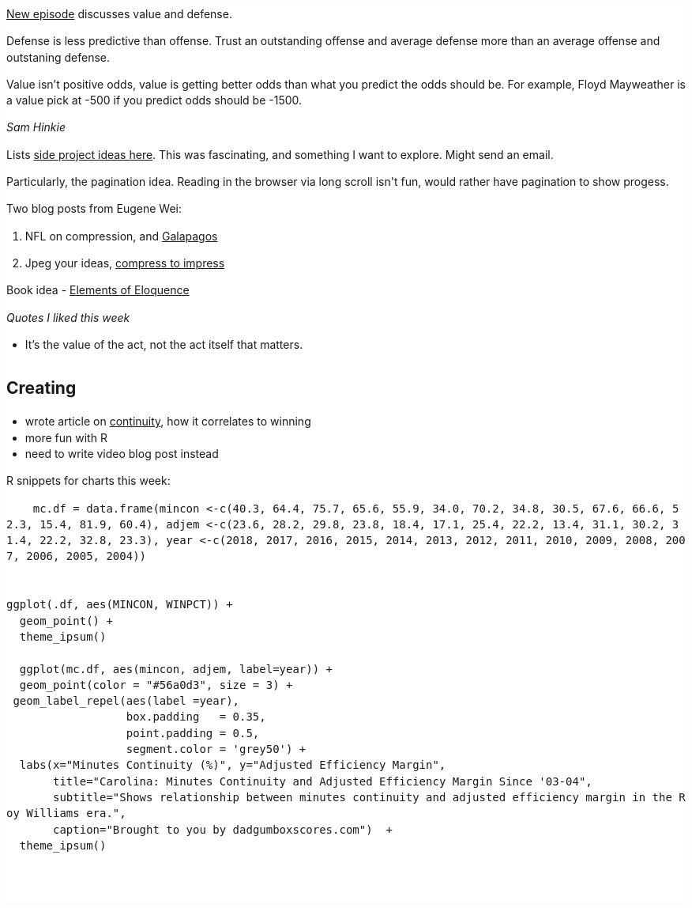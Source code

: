 [New episode](https://soundcloud.com/bettheprocess) discusses value and defense. 

Defense is less predictive than offense. Trust an outstanding offense and average defense more than an average offense and outstaning defense. 

Value isn’t positive odds, value is getting better odds than what you predict the odds should be. For example, Floyd Mayweather is a value pick at -500 if you predict odds should be -1500. 

*Sam Hinkie*

Lists [side project ideas here](https://www.samhinkie.com/). This was fascinating, and something I want to explore. Might send an email. 

Particularly, the pagination idea. Reading in the browser via long scroll isn't fun, would rather have pagination to show progess. 

Two blog posts from Eugene Wei:

1. NFL on compression, and [Galapagos](http://www.eugenewei.com/blog/2018/1/9/outdated-playbooks-from-the-age-of-scarcity)

2. Jpeg your ideas, [compress to impress](http://www.eugenewei.com/blog/2017/5/11/jpeg-your-ideas)

Book idea - [Elements of Eloquence](https://thekeypoint.org/2016/10/02/the-elements-of-eloquence/)

*Quotes I liked this week* 

- It’s the value of the act, not the act itself that matters. 

## Creating

- wrote article on [continuity](https://fyi.dadgumboxscores.com/continuity/), how it correlates to winning 
- more fun with R 
- need to write video blog post instead 

R snippets for charts this week: 

<pre style="white-space: pre-wrap;">
	mc.df = data.frame(mincon <-c(40.3, 64.4, 75.7, 65.6, 55.9, 34.0, 70.2, 34.8, 30.5, 67.6, 66.6, 52.3, 15.4, 81.9, 60.4), adjem <-c(23.6, 28.2, 29.8, 23.8, 18.4, 17.1, 25.4, 22.2, 13.4, 31.1, 30.2, 31.4, 22.2, 32.8, 23.3), year <-c(2018, 2017, 2016, 2015, 2014, 2013, 2012, 2011, 2010, 2009, 2008, 2007, 2006, 2005, 2004)) 


ggplot(.df, aes(MINCON, WINPCT)) +
  geom_point() +
  theme_ipsum()

  ggplot(mc.df, aes(mincon, adjem, label=year)) +
  geom_point(color = "#56a0d3", size = 3) + 
 geom_label_repel(aes(label =year),
                  box.padding   = 0.35, 
                  point.padding = 0.5,
                  segment.color = 'grey50') +
  labs(x="Minutes Continuity (%)", y="Adjusted Efficiency Margin",
       title="Carolina: Minutes Continuity and Adjusted Efficiency Margin Since '03-04",
       subtitle="Shows relationship between minutes continuity and adjusted efficiency margin in the Roy Williams era.",
       caption="Brought to you by dadgumboxscores.com")  +
  theme_ipsum()
